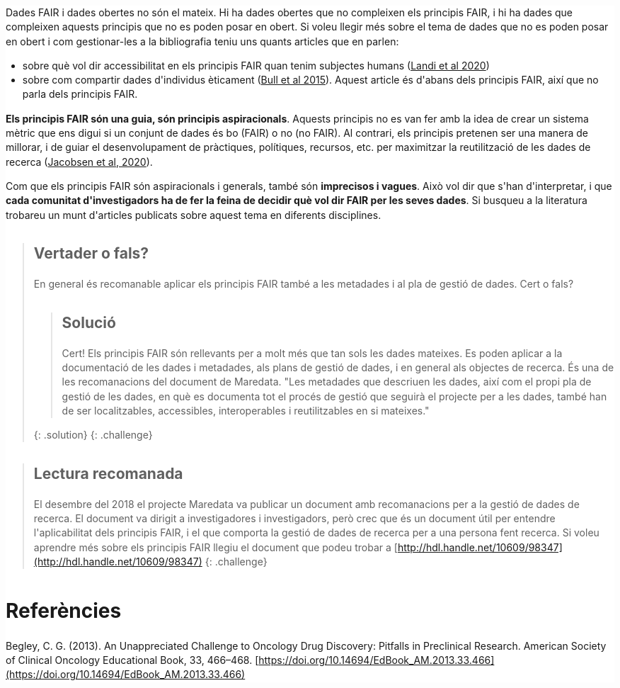 Dades FAIR i dades obertes no són el mateix. Hi ha dades obertes que no compleixen els principis FAIR, i hi ha dades que compleixen aquests principis que no es poden posar en obert. Si voleu llegir més sobre el tema de dades que no es poden posar en obert i com gestionar-les a la bibliografia teniu uns quants articles que en parlen:

* sobre què vol dir accessibilitat en els principis FAIR quan tenim subjectes humans ([Landi et al 2020](https://doi.org/10.1162/dint_a_00027))
* sobre com compartir dades d'individus èticament ([Bull et al 2015](https://doi.org/10.1177/1556264615594767)). Aquest article és d'abans dels principis FAIR, així que no parla dels principis FAIR.

**Els principis FAIR són una guia, són principis aspiracionals**. Aquests principis no es van fer amb la idea de crear un sistema mètric que ens digui si un conjunt de dades és bo (FAIR) o no (no FAIR). Al contrari, els principis pretenen ser una manera de millorar, i de guiar el desenvolupament de pràctiques, polítiques, recursos, etc. per maximitzar la reutilització de les dades de recerca ([Jacobsen et al, 2020](https://doi.org/10.1162/dint_r_00024)).

Com que els principis FAIR són aspiracionals i generals, també són **imprecisos i vagues**. Això vol dir que s'han d'interpretar, i que **cada comunitat d'investigadors ha de fer la feina de decidir què vol dir FAIR per les seves dades**. Si busqueu a la literatura trobareu un munt d'articles publicats sobre aquest tema en diferents disciplines.

> ## Vertader o fals?
>
> En general és recomanable aplicar els principis FAIR també a les metadades i al pla de gestió de dades. Cert o fals?
>
> > ## Solució
> >
> > Cert! Els principis FAIR són rellevants per a molt més que tan sols les dades mateixes. Es poden aplicar a la documentació de les dades i metadades, als plans de gestió de dades, i en general als objectes de recerca. És una de les recomanacions del document de Maredata. "Les metadades que descriuen les dades, així com el propi pla de gestió de les dades, en què es documenta tot el procés de gestió que seguirà el projecte per a les dades, també han de ser localitzables, accessibles, interoperables i reutilitzables en si mateixes."
> >
> {: .solution}
{: .challenge}

> ## Lectura recomanada
>
> El desembre del 2018 el projecte Maredata va publicar un document amb recomanacions per a la gestió de dades de recerca. El document va dirigit a investigadores i investigadors, però crec que és un document útil per entendre l'aplicabilitat dels principis FAIR, i el que comporta la gestió de dades de recerca per a una persona fent recerca. Si voleu aprendre més sobre els principis FAIR llegiu el document que podeu trobar a [http://hdl.handle.net/10609/98347](http://hdl.handle.net/10609/98347)
{: .challenge}

# Referències


Begley, C. G. (2013). An Unappreciated Challenge to Oncology Drug Discovery: Pitfalls in Preclinical Research. American Society of Clinical Oncology Educational Book, 33, 466–468. [https://doi.org/10.14694/EdBook_AM.2013.33.466](https://doi.org/10.14694/EdBook_AM.2013.33.466)
